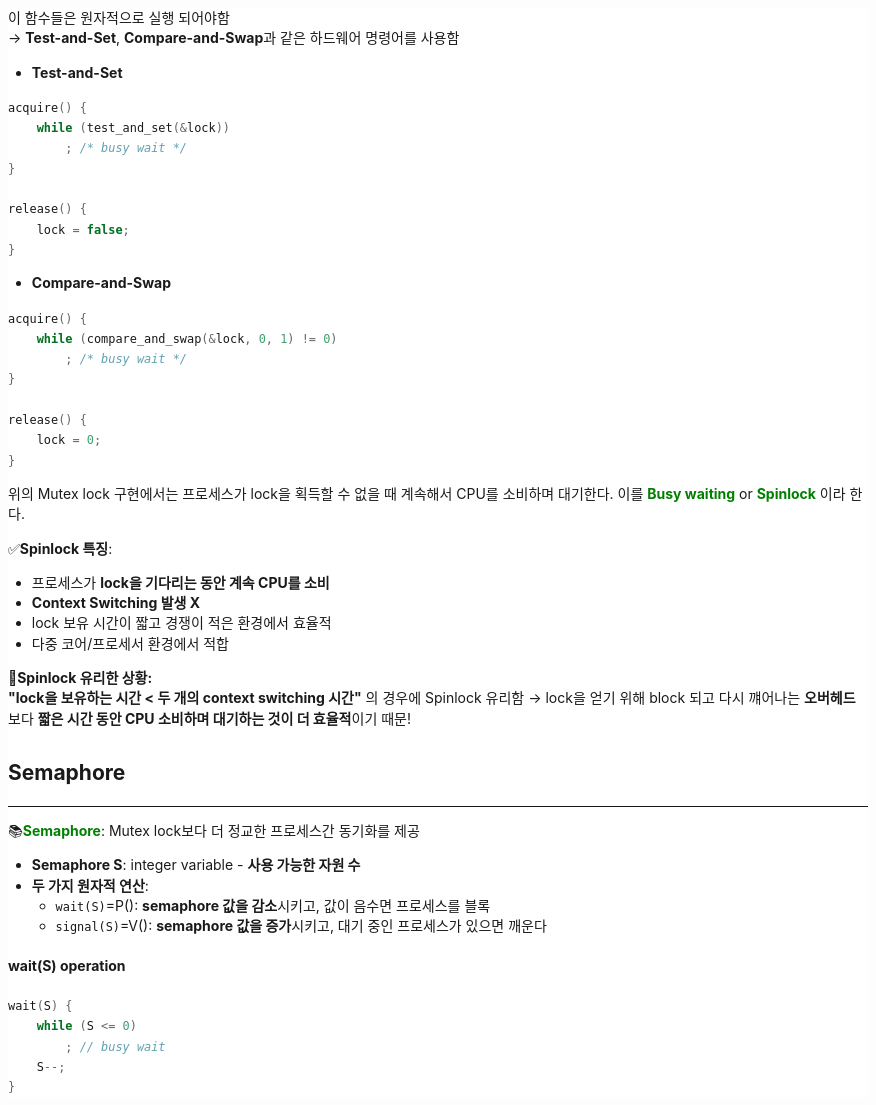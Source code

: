 이 함수들은 원자적으로 실행 되어야함  
→ **Test-and-Set**, **Compare-and-Swap**과 같은 하드웨어 명령어를 사용함

* **Test-and-Set**
```c
acquire() {
    while (test_and_set(&lock))
        ; /* busy wait */
}

release() {
    lock = false;
}
```

* **Compare-and-Swap**
```c
acquire() {
    while (compare_and_swap(&lock, 0, 1) != 0)
        ; /* busy wait */
}

release() {
    lock = 0;
}
```

위의 Mutex lock 구현에서는 프로세스가 lock을 획득할 수 없을 때 계속해서 CPU를 소비하며 대기한다. 이를 **<span style="color: #008000">Busy waiting</span>** or **<span style="color: #008000">Spinlock</span>** 이라 한다.

✅**Spinlock 특징**:  
* 프로세스가 **lock을 기다리는 동안 계속 CPU를 소비**
* **Context Switching 발생 X**
* lock 보유 시간이 짧고 경쟁이 적은 환경에서 효율적
* 다중 코어/프로세서 환경에서 적합

📝**Spinlock 유리한 상황:**  
**"lock을 보유하는 시간 < 두 개의 context switching 시간"** 의 경우에 Spinlock 유리함 → lock을 얻기 위해 block 되고 다시 꺠어나는 **오버헤드**보다 **짧은 시간 동안 CPU 소비하며 대기하는 것이 더 효율적**이기 때문!

## Semaphore
---
📚**<span style="color: #008000">Semaphore</span>**: Mutex lock보다 더 정교한 프로세스간 동기화를 제공

* **Semaphore S**: integer variable - **사용 가능한 자원 수**
* **두 가지 원자적 연산**:
  * `wait(S)`=P(): **semaphore 값을 감소**시키고, 값이 음수면 프로세스를 블록
  * `signal(S)`=V(): **semaphore 값을 증가**시키고, 대기 중인 프로세스가 있으면 깨운다

#### wait(S) operation
```c
wait(S) {
    while (S <= 0)
        ; // busy wait
    S--;
}
```
